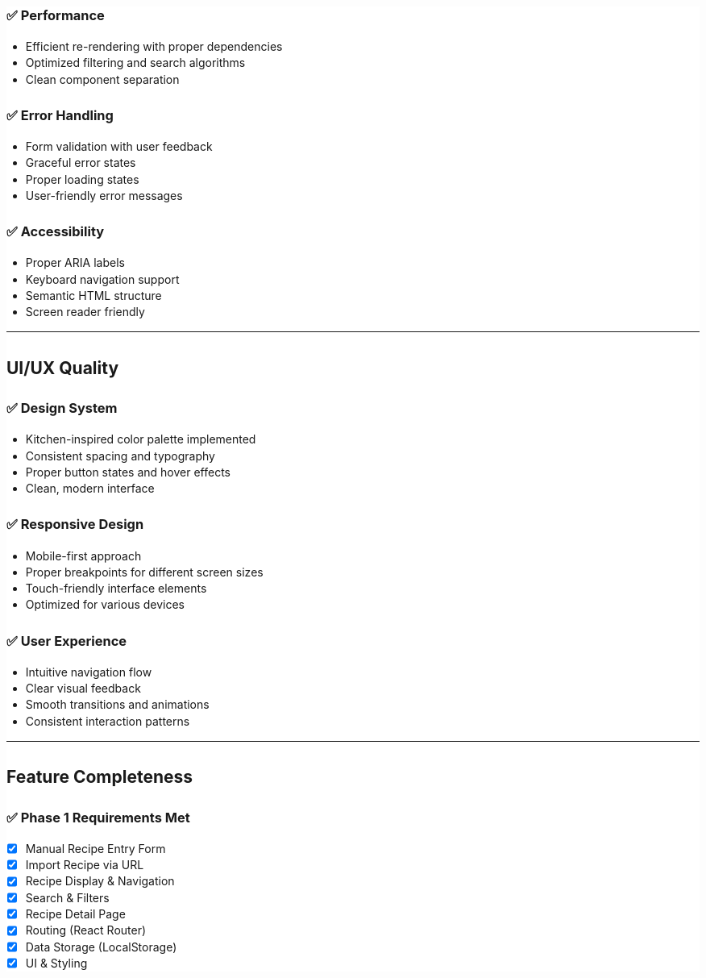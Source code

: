 ### ✅ Performance
- Efficient re-rendering with proper dependencies
- Optimized filtering and search algorithms
- Clean component separation

### ✅ Error Handling
- Form validation with user feedback
- Graceful error states
- Proper loading states
- User-friendly error messages

### ✅ Accessibility
- Proper ARIA labels
- Keyboard navigation support
- Semantic HTML structure
- Screen reader friendly

---

## **UI/UX Quality**

### ✅ Design System
- Kitchen-inspired color palette implemented
- Consistent spacing and typography
- Proper button states and hover effects
- Clean, modern interface

### ✅ Responsive Design
- Mobile-first approach
- Proper breakpoints for different screen sizes
- Touch-friendly interface elements
- Optimized for various devices

### ✅ User Experience
- Intuitive navigation flow
- Clear visual feedback
- Smooth transitions and animations
- Consistent interaction patterns

---

## **Feature Completeness**

### ✅ Phase 1 Requirements Met
- [x] Manual Recipe Entry Form
- [x] Import Recipe via URL
- [x] Recipe Display & Navigation
- [x] Search & Filters
- [x] Recipe Detail Page
- [x] Routing (React Router)
- [x] Data Storage (LocalStorage)
- [x] UI & Styling
